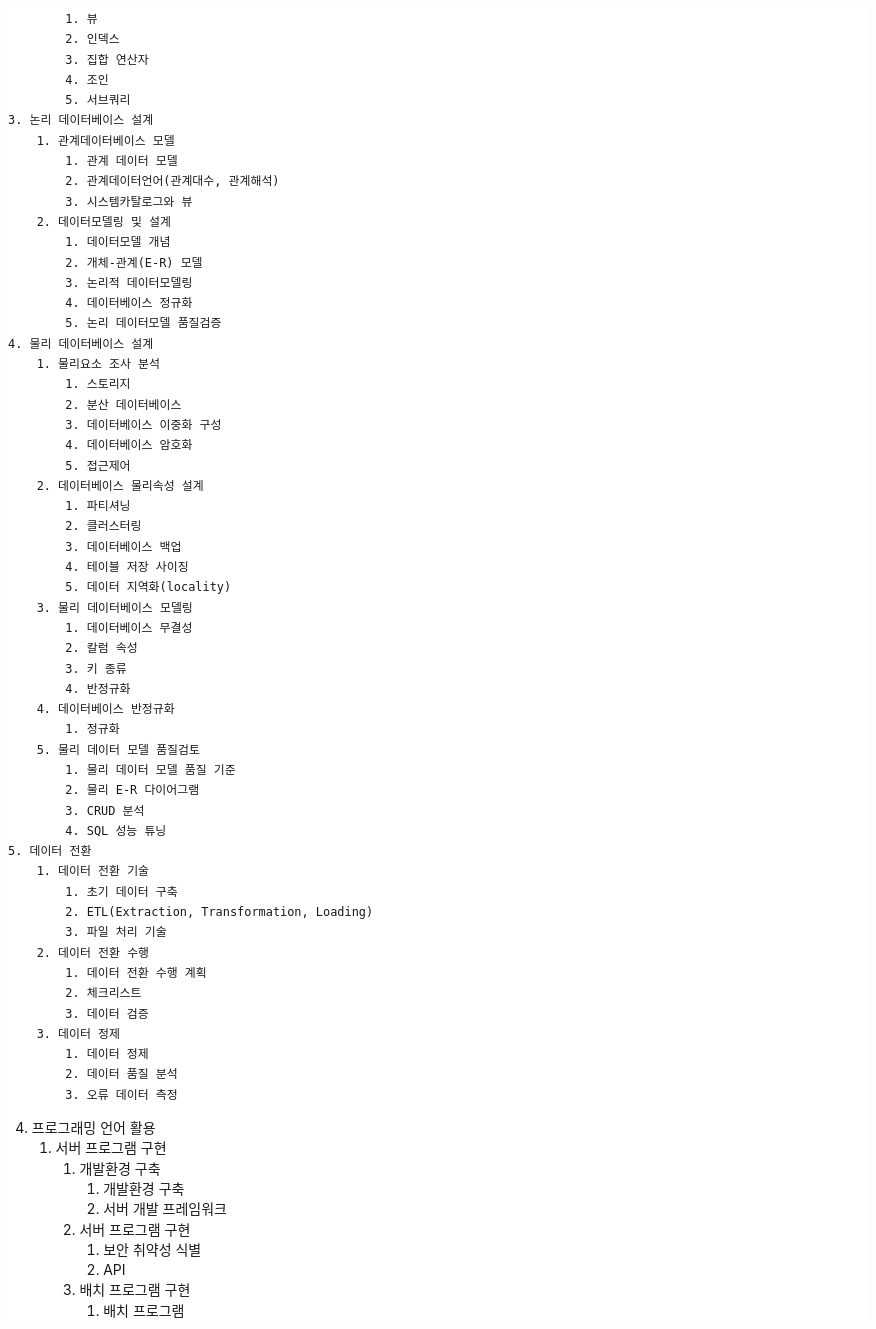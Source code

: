             1. 뷰
            2. 인덱스
            3. 집합 연산자
            4. 조인
            5. 서브쿼리
    3. 논리 데이터베이스 설계
        1. 관계데이터베이스 모델
            1. 관계 데이터 모델
            2. 관계데이터언어(관계대수, 관계해석)
            3. 시스템카탈로그와 뷰
        2. 데이터모델링 및 설계
            1. 데이터모델 개념
            2. 개체-관계(E-R) 모델
            3. 논리적 데이터모델링
            4. 데이터베이스 정규화
            5. 논리 데이터모델 품질검증
    4. 물리 데이터베이스 설계
        1. 물리요소 조사 분석
            1. 스토리지
            2. 분산 데이터베이스
            3. 데이터베이스 이중화 구성
            4. 데이터베이스 암호화
            5. 접근제어
        2. 데이터베이스 물리속성 설계
            1. 파티셔닝
            2. 클러스터링
            3. 데이터베이스 백업
            4. 테이블 저장 사이징
            5. 데이터 지역화(locality)
        3. 물리 데이터베이스 모델링
            1. 데이터베이스 무결성
            2. 칼럼 속성
            3. 키 종류
            4. 반정규화
        4. 데이터베이스 반정규화
            1. 정규화
        5. 물리 데이터 모델 품질검토
            1. 물리 데이터 모델 품질 기준
            2. 물리 E-R 다이어그램
            3. CRUD 분석
            4. SQL 성능 튜닝
    5. 데이터 전환
        1. 데이터 전환 기술
            1. 초기 데이터 구축
            2. ETL(Extraction, Transformation, Loading)
            3. 파일 처리 기술
        2. 데이터 전환 수행
            1. 데이터 전환 수행 계획
            2. 체크리스트
            3. 데이터 검증
        3. 데이터 정제
            1. 데이터 정제
            2. 데이터 품질 분석
            3. 오류 데이터 측정
4. 프로그래밍 언어 활용
    1. 서버 프로그램 구현
        1. 개발환경 구축
            1. 개발환경 구축
            2. 서버 개발 프레임워크
        2. 서버 프로그램 구현
            1. 보안 취약성 식별
            2. API
        3. 배치 프로그램 구현
            1. 배치 프로그램